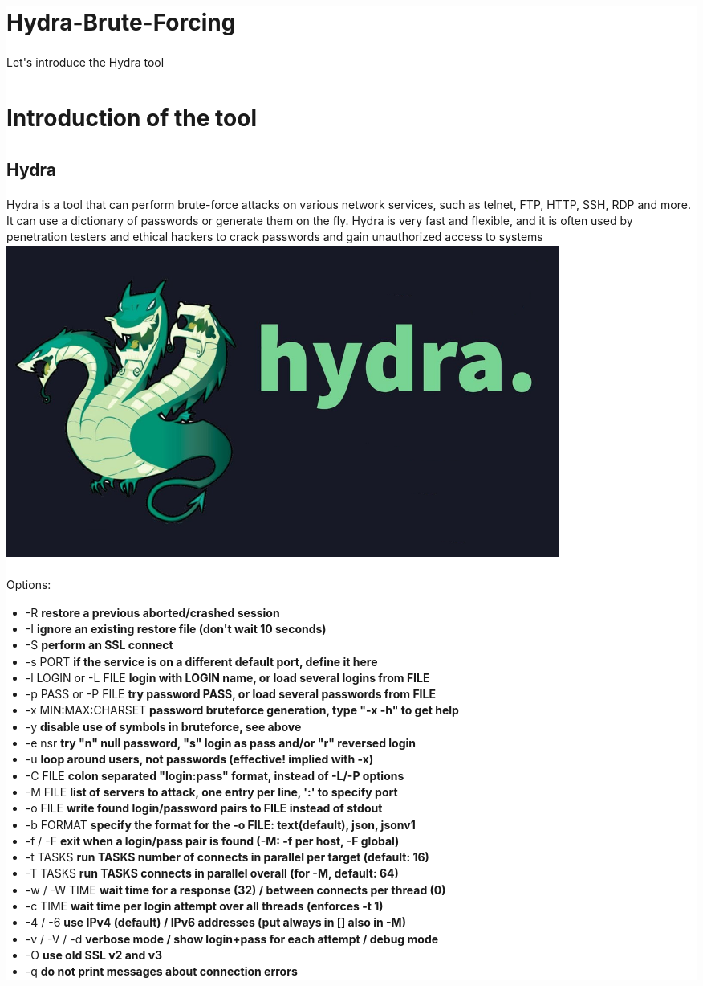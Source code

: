 # Hydra-Brute-Forcing
Let's introduce the Hydra tool

# Introduction of the tool
## Hydra
Hydra is a tool that can perform brute-force attacks on various network services, such as telnet, FTP, HTTP, SSH, RDP and more. It can use a dictionary of passwords or generate them on the fly. Hydra is very fast and flexible, and it is often used by penetration testers and ethical hackers to crack passwords and gain unauthorized access to systems<br>
<img src="hydra1.png" width=80% height="auto"><br>
<br>
Options:
  - -R        **restore a previous aborted/crashed session**
  - -I        **ignore an existing restore file (don't wait 10 seconds)**
  - -S        **perform an SSL connect**
  - -s PORT   **if the service is on a different default port, define it here**
  - -l LOGIN or -L FILE  **login with LOGIN name, or load several logins from FILE**
  - -p PASS  or -P FILE  **try password PASS, or load several passwords from FILE**
  - -x MIN:MAX:CHARSET  **password bruteforce generation, type "-x -h" to get help**
  - -y        **disable use of symbols in bruteforce, see above**
  - -e nsr    **try "n" null password, "s" login as pass and/or "r" reversed login**
  - -u        **loop around users, not passwords (effective! implied with -x)**
  - -C FILE   **colon separated "login:pass" format, instead of -L/-P options**
  - -M FILE   **list of servers to attack, one entry per line, ':' to specify port**
  - -o FILE   **write found login/password pairs to FILE instead of stdout**
  - -b FORMAT **specify the format for the -o FILE: text(default), json, jsonv1**
  - -f / -F   **exit when a login/pass pair is found (-M: -f per host, -F global)**
  - -t TASKS  **run TASKS number of connects in parallel per target (default: 16)**
  - -T TASKS  **run TASKS connects in parallel overall (for -M, default: 64)**
  - -w / -W TIME  **wait time for a response (32) / between connects per thread (0)**
  - -c TIME   **wait time per login attempt over all threads (enforces -t 1)**
  - -4 / -6   **use IPv4 (default) / IPv6 addresses (put always in [] also in -M)**
  - -v / -V / -d  **verbose mode / show login+pass for each attempt / debug mode**
  - -O        **use old SSL v2 and v3**
  - -q        **do not print messages about connection errors**